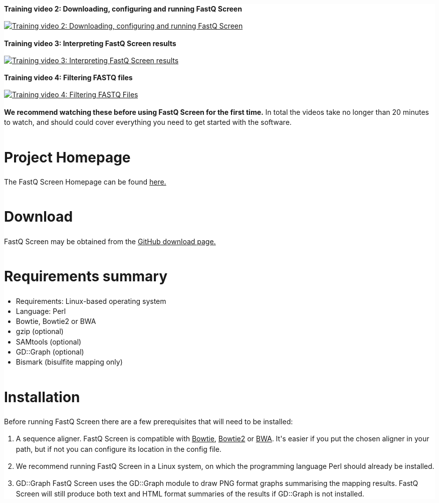 **Training video 2: Downloading, configuring and running FastQ Screen**

[![Training video 2: Downloading, configuring and running FastQ Screen](https://img.youtube.com/vi/WqiKPRxHzNU/0.jpg)](https://www.youtube.com/watch?v=WqiKPRxHzNU)

**Training video 3: Interpreting FastQ Screen results**

[![Training video 3: Interpreting FastQ Screen results](https://img.youtube.com/vi/x32k84HHqjQ/0.jpg)](https://www.youtube.com/watch?v=x32k84HHqjQ)

**Training video 4: Filtering FASTQ files** 

[![Training video 4: Filtering FASTQ Files](https://img.youtube.com/vi/eJcAv-Dt57I/0.jpg)](https://www.youtube.com/watch?v=eJcAv-Dt57I) 

**We recommend watching these before using FastQ Screen for the first time.**  In total the videos take no longer than 20 minutes to watch, and should could cover everything you need to get started with the software.


Project Homepage
================
The FastQ Screen Homepage can be found [here.](http://www.bioinformatics.babraham.ac.uk/projects/fastq_screen)


Download
========
FastQ Screen may be obtained from the [GitHub download page.](https://github.com/StevenWingett/FastQ-Screen/releases/latest)


Requirements summary
====================
* Requirements: Linux-based operating system
* Language: Perl
* Bowtie, Bowtie2 or BWA
* gzip (optional)
* SAMtools (optional)
* GD::Graph (optional)
* Bismark (bisulfite mapping only)


Installation
============
Before running FastQ Screen there are a few prerequisites that will need to be installed:

1. A sequence aligner.  FastQ Screen is compatible with [Bowtie](http://bowtie-bio.sourceforge.net), [Bowtie2](http://bowtie-bio.sourceforge.net) or [BWA](http://bio-bwa.sourceforge.net). It's easier if you put the chosen aligner in your path, but if not you can configure its location in the config file.

2. We recommend running FastQ Screen in a Linux system, on which the programming language Perl should already be installed.

3. GD::Graph FastQ Screen uses the GD::Graph module to draw PNG format graphs summarising the mapping results. FastQ Screen will still produce both text and HTML format summaries of the results if GD::Graph is not installed.  
